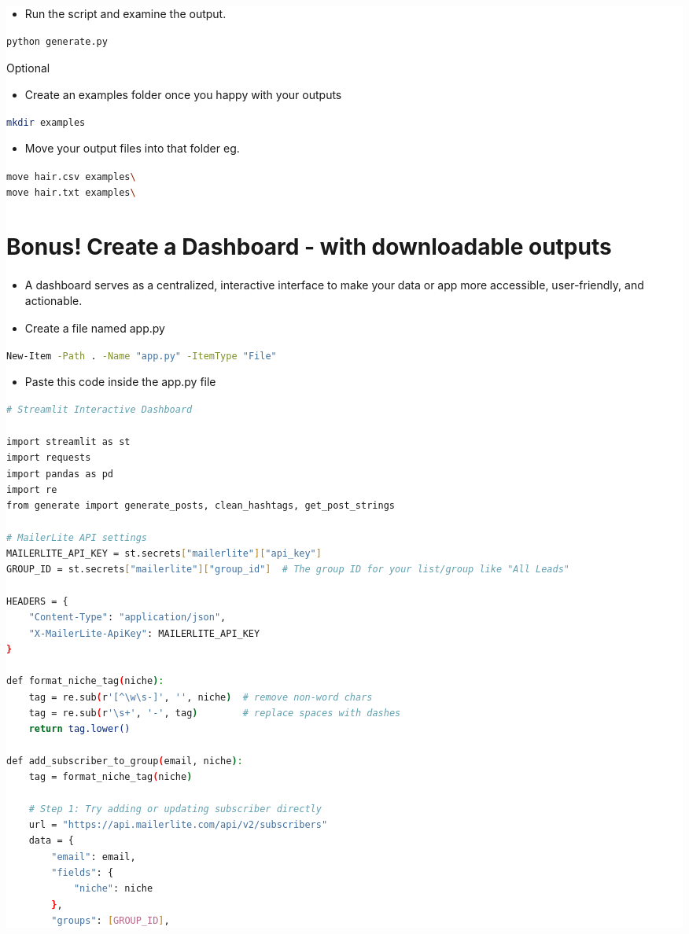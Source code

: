 - Run the script and examine the output.

```bash
python generate.py
```

Optional

- Create an examples folder once you happy with your outputs

```bash
mkdir examples
```
- Move your output files  into that folder eg.

```bash
move hair.csv examples\ 
move hair.txt examples\ 
```


# Bonus! Create a Dashboard - with downloadable outputs

- A dashboard serves as a centralized, interactive interface to make your data or app more accessible, user-friendly, and actionable.

- Create a file named app.py

```bash
New-Item -Path . -Name "app.py" -ItemType "File"
```
- Paste this code inside the app.py file


```bash
# Streamlit Interactive Dashboard

import streamlit as st
import requests
import pandas as pd
import re
from generate import generate_posts, clean_hashtags, get_post_strings

# MailerLite API settings
MAILERLITE_API_KEY = st.secrets["mailerlite"]["api_key"]
GROUP_ID = st.secrets["mailerlite"]["group_id"]  # The group ID for your list/group like "All Leads"

HEADERS = {
    "Content-Type": "application/json",
    "X-MailerLite-ApiKey": MAILERLITE_API_KEY
}

def format_niche_tag(niche):
    tag = re.sub(r'[^\w\s-]', '', niche)  # remove non-word chars
    tag = re.sub(r'\s+', '-', tag)        # replace spaces with dashes
    return tag.lower()

def add_subscriber_to_group(email, niche):
    tag = format_niche_tag(niche)

    # Step 1: Try adding or updating subscriber directly
    url = "https://api.mailerlite.com/api/v2/subscribers"
    data = {
        "email": email,
        "fields": {
            "niche": niche
        },
        "groups": [GROUP_ID],
```